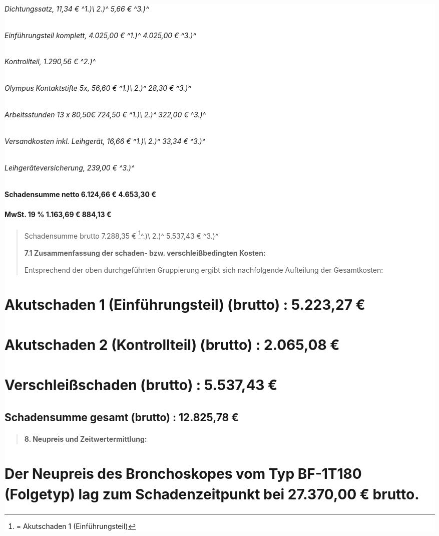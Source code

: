 ###### 

###### Dichtungssatz, 11,34 € ^1.)\ 2.)^ 5,66 € ^3.)^

###### Einführungsteil komplett, 4.025,00 € ^1.)^ 4.025,00 € ^3.)^

###### Kontrollteil, 1.290,56 € ^2.)^ 

###### Olympus Kontaktstifte 5x, 56,60 € ^1.)\ 2.)^ 28,30 € ^3.)^

###### 

###### Arbeitsstunden 13 x 80,50€ 724,50 € ^1.)\ 2.)^ 322,00 € ^3.)^

###### Versandkosten inkl. Leihgerät, 16,66 € ^1.)\ 2.)^ 33,34 € ^3.)^

###### Leihgeräteversicherung, 239,00 € ^3.)^

#### 

#### Schadensumme netto 6.124,66 € 4.653,30 €

#### MwSt. 19 % 1.163,69 € 884,13 €

####  

> Schadensumme brutto 7.288,35 € [^2]^.)\ 2.)^ 5.537,43 € ^3.)^
>
> **7.1 Zusammenfassung der schaden- bzw. verschleißbedingten Kosten:**
>
> Entsprechend der oben durchgeführten Gruppierung ergibt sich
> nachfolgende Aufteilung der Gesamtkosten:

# 

# Akutschaden 1 (Einführungsteil) (brutto) : 5.223,27 €

# Akutschaden 2 (Kontrollteil) (brutto) : 2.065,08 €

# Verschleißschaden (brutto) : 5.537,43 €

## Schadensumme gesamt (brutto) : 12.825,78 €

> **8. Neupreis und Zeitwertermittlung:**

# Der Neupreis des Bronchoskopes vom Typ BF-1T180 (Folgetyp) lag zum Schadenzeitpunkt bei 27.370,00 € brutto.


[^1]: ^1^ Vgl. auch Kostenvoranschlag der Firma Olympus vom 19.08.2011
[^2]: = Akutschaden 1 (Einführungsteil)
[^3]: ^\*^ Gutachtenbereiche, die außerhalb des Bestellungstenors